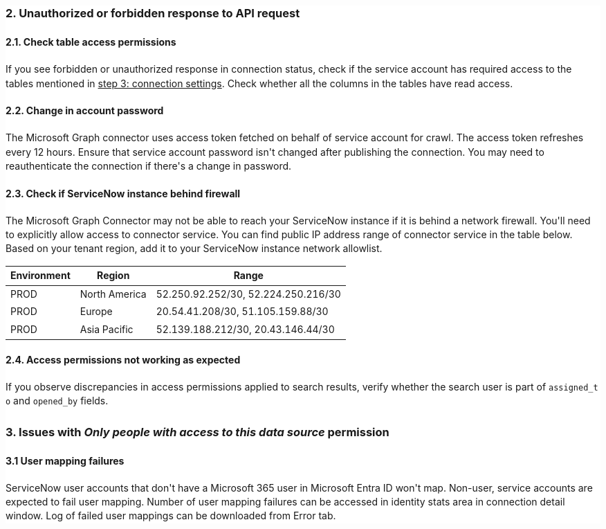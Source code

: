 ### 2. Unauthorized or forbidden response to API request

#### 2.1. Check table access permissions
If you see forbidden or unauthorized response in connection status, check if the service account has required access to the tables mentioned in [step 3: connection settings](#step-3-connection-settings). Check whether all the columns in the tables have read access.

#### 2.2. Change in account password
The Microsoft Graph connector uses access token fetched on behalf of service account for crawl. The access token refreshes every 12 hours. Ensure that service account password isn't changed after publishing the connection. You may need to reauthenticate the connection if there's a change in password.

#### 2.3. Check if ServiceNow instance behind firewall
The Microsoft Graph Connector may not be able to reach your ServiceNow instance if it is behind a network firewall. You'll need to explicitly allow access to connector service. You can find public IP address range of connector service in the table below. Based on your tenant region, add it to your ServiceNow instance network allowlist.

**Environment** | **Region** | **Range**
--- | --- | ---
PROD | North America | 52.250.92.252/30, 52.224.250.216/30
PROD | Europe | 20.54.41.208/30, 51.105.159.88/30
PROD | Asia Pacific | 52.139.188.212/30, 20.43.146.44/30

#### 2.4. Access permissions not working as expected

If you observe discrepancies in access permissions applied to search results, verify whether the search user is part of `assigned_to` and `opened_by` fields.


### 3. Issues with *Only people with access to this data source* permission

#### 3.1 User mapping failures

 ServiceNow user accounts that don't have a Microsoft 365 user in Microsoft Entra ID won't map. Non-user, service accounts are expected to fail user mapping. Number of user mapping failures can be accessed in identity stats area in connection detail window. Log of failed user mappings can be downloaded from Error tab.
